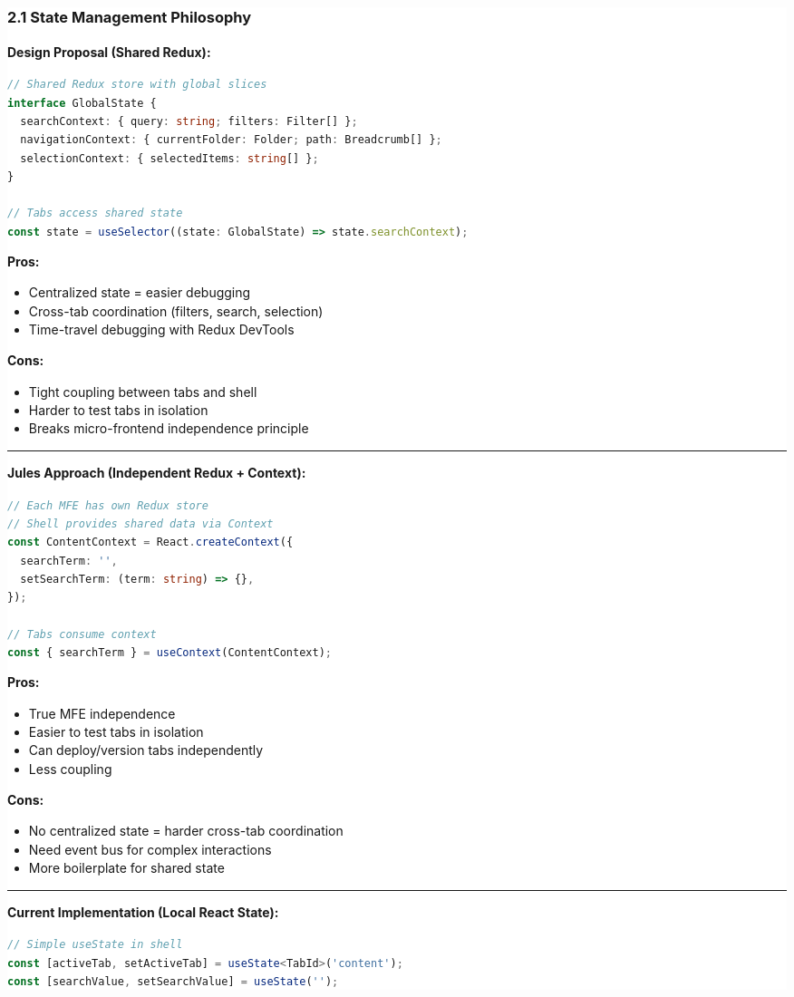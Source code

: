 ### 2.1 State Management Philosophy

**Design Proposal (Shared Redux):**
```typescript
// Shared Redux store with global slices
interface GlobalState {
  searchContext: { query: string; filters: Filter[] };
  navigationContext: { currentFolder: Folder; path: Breadcrumb[] };
  selectionContext: { selectedItems: string[] };
}

// Tabs access shared state
const state = useSelector((state: GlobalState) => state.searchContext);
```

**Pros:**
- Centralized state = easier debugging
- Cross-tab coordination (filters, search, selection)
- Time-travel debugging with Redux DevTools

**Cons:**
- Tight coupling between tabs and shell
- Harder to test tabs in isolation
- Breaks micro-frontend independence principle

---

**Jules Approach (Independent Redux + Context):**
```typescript
// Each MFE has own Redux store
// Shell provides shared data via Context
const ContentContext = React.createContext({
  searchTerm: '',
  setSearchTerm: (term: string) => {},
});

// Tabs consume context
const { searchTerm } = useContext(ContentContext);
```

**Pros:**
- True MFE independence
- Easier to test tabs in isolation
- Can deploy/version tabs independently
- Less coupling

**Cons:**
- No centralized state = harder cross-tab coordination
- Need event bus for complex interactions
- More boilerplate for shared state

---

**Current Implementation (Local React State):**
```typescript
// Simple useState in shell
const [activeTab, setActiveTab] = useState<TabId>('content');
const [searchValue, setSearchValue] = useState('');
```
